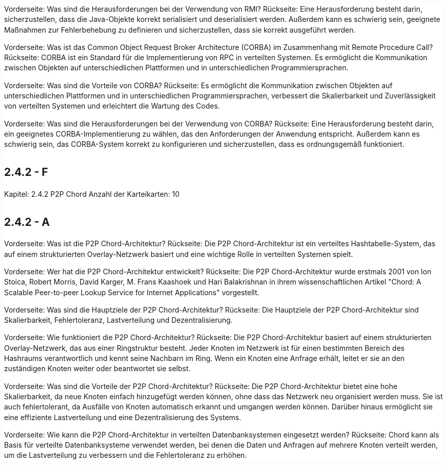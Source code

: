 Vorderseite: Was sind die Herausforderungen bei der Verwendung von RMI?
Rückseite: Eine Herausforderung besteht darin, sicherzustellen, dass die Java-Objekte korrekt serialisiert und deserialisiert werden. Außerdem kann es schwierig sein, geeignete Maßnahmen zur Fehlerbehebung zu definieren und sicherzustellen, dass sie korrekt ausgeführt werden.

Vorderseite: Was ist das Common Object Request Broker Architecture (CORBA) im Zusammenhang mit Remote Procedure Call?
Rückseite: CORBA ist ein Standard für die Implementierung von RPC in verteilten Systemen. Es ermöglicht die Kommunikation zwischen Objekten auf unterschiedlichen Plattformen und in unterschiedlichen Programmiersprachen.

Vorderseite: Was sind die Vorteile von CORBA?
Rückseite: Es ermöglicht die Kommunikation zwischen Objekten auf unterschiedlichen Plattformen und in unterschiedlichen Programmiersprachen, verbessert die Skalierbarkeit und Zuverlässigkeit von verteilten Systemen und erleichtert die Wartung des Codes.

Vorderseite: Was sind die Herausforderungen bei der Verwendung von CORBA?
Rückseite: Eine Herausforderung besteht darin, ein geeignetes CORBA-Implementierung zu wählen, das den Anforderungen der Anwendung entspricht. Außerdem kann es schwierig sein, das CORBA-System korrekt zu konfigurieren und sicherzustellen, dass es ordnungsgemäß funktioniert.

## 2.4.2 - F

Kapitel: 2.4.2 P2P Chord
Anzahl der Karteikarten: 10

## 2.4.2 - A


Vorderseite: Was ist die P2P Chord-Architektur?
Rückseite: Die P2P Chord-Architektur ist ein verteiltes Hashtabelle-System, das auf einem strukturierten Overlay-Netzwerk basiert und eine wichtige Rolle in verteilten Systemen spielt.

Vorderseite: Wer hat die P2P Chord-Architektur entwickelt?
Rückseite: Die P2P Chord-Architektur wurde erstmals 2001 von Ion Stoica, Robert Morris, David Karger, M. Frans Kaashoek und Hari Balakrishnan in ihrem wissenschaftlichen Artikel "Chord: A Scalable Peer-to-peer Lookup Service for Internet Applications" vorgestellt.

Vorderseite: Was sind die Hauptziele der P2P Chord-Architektur?
Rückseite: Die Hauptziele der P2P Chord-Architektur sind Skalierbarkeit, Fehlertoleranz, Lastverteilung und Dezentralisierung.

Vorderseite: Wie funktioniert die P2P Chord-Architektur?
Rückseite: Die P2P Chord-Architektur basiert auf einem strukturierten Overlay-Netzwerk, das aus einer Ringstruktur besteht. Jeder Knoten im Netzwerk ist für einen bestimmten Bereich des Hashraums verantwortlich und kennt seine Nachbarn im Ring. Wenn ein Knoten eine Anfrage erhält, leitet er sie an den zuständigen Knoten weiter oder beantwortet sie selbst.

Vorderseite: Was sind die Vorteile der P2P Chord-Architektur?
Rückseite: Die P2P Chord-Architektur bietet eine hohe Skalierbarkeit, da neue Knoten einfach hinzugefügt werden können, ohne dass das Netzwerk neu organisiert werden muss. Sie ist auch fehlertolerant, da Ausfälle von Knoten automatisch erkannt und umgangen werden können. Darüber hinaus ermöglicht sie eine effiziente Lastverteilung und eine Dezentralisierung des Systems.

Vorderseite: Wie kann die P2P Chord-Architektur in verteilten Datenbanksystemen eingesetzt werden?
Rückseite: Chord kann als Basis für verteilte Datenbanksysteme verwendet werden, bei denen die Daten und Anfragen auf mehrere Knoten verteilt werden, um die Lastverteilung zu verbessern und die Fehlertoleranz zu erhöhen.
